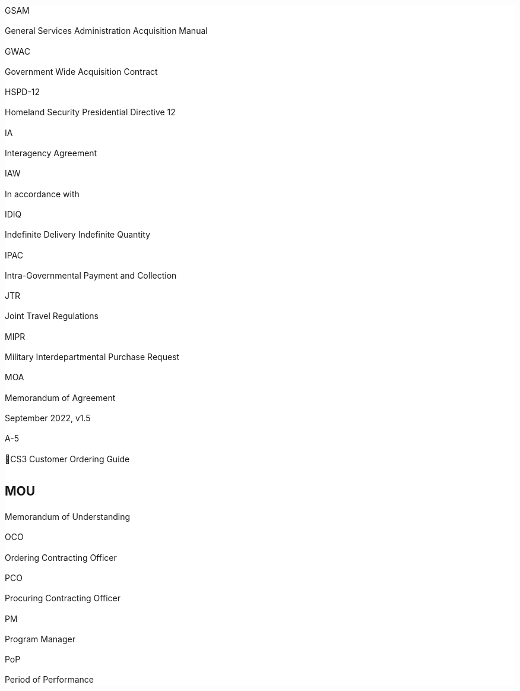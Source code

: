 GSAM

General Services Administration Acquisition Manual

GWAC

Government Wide Acquisition Contract

HSPD-12

Homeland Security Presidential Directive 12

IA

Interagency Agreement

IAW

In accordance with

IDIQ

Indefinite Delivery Indefinite Quantity

IPAC

Intra-Governmental Payment and Collection

JTR

Joint Travel Regulations

MIPR

Military Interdepartmental Purchase Request

MOA

Memorandum of Agreement

September 2022, v1.5

A-5

CS3 Customer Ordering Guide
## MOU

Memorandum of Understanding

OCO

Ordering Contracting Officer

PCO

Procuring Contracting Officer

PM

Program Manager

PoP

Period of Performance

